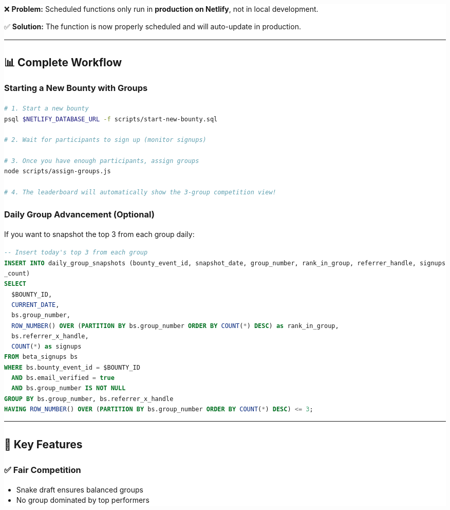 ❌ **Problem:** Scheduled functions only run in **production on Netlify**, not in local development.

✅ **Solution:** The function is now properly scheduled and will auto-update in production.

---

## 📊 Complete Workflow

### Starting a New Bounty with Groups

```bash
# 1. Start a new bounty
psql $NETLIFY_DATABASE_URL -f scripts/start-new-bounty.sql

# 2. Wait for participants to sign up (monitor signups)

# 3. Once you have enough participants, assign groups
node scripts/assign-groups.js

# 4. The leaderboard will automatically show the 3-group competition view!
```

### Daily Group Advancement (Optional)

If you want to snapshot the top 3 from each group daily:

```sql
-- Insert today's top 3 from each group
INSERT INTO daily_group_snapshots (bounty_event_id, snapshot_date, group_number, rank_in_group, referrer_handle, signups_count)
SELECT
  $BOUNTY_ID,
  CURRENT_DATE,
  bs.group_number,
  ROW_NUMBER() OVER (PARTITION BY bs.group_number ORDER BY COUNT(*) DESC) as rank_in_group,
  bs.referrer_x_handle,
  COUNT(*) as signups
FROM beta_signups bs
WHERE bs.bounty_event_id = $BOUNTY_ID
  AND bs.email_verified = true
  AND bs.group_number IS NOT NULL
GROUP BY bs.group_number, bs.referrer_x_handle
HAVING ROW_NUMBER() OVER (PARTITION BY bs.group_number ORDER BY COUNT(*) DESC) <= 3;
```

---

## 🎯 Key Features

### ✅ Fair Competition
- Snake draft ensures balanced groups
- No group dominated by top performers
